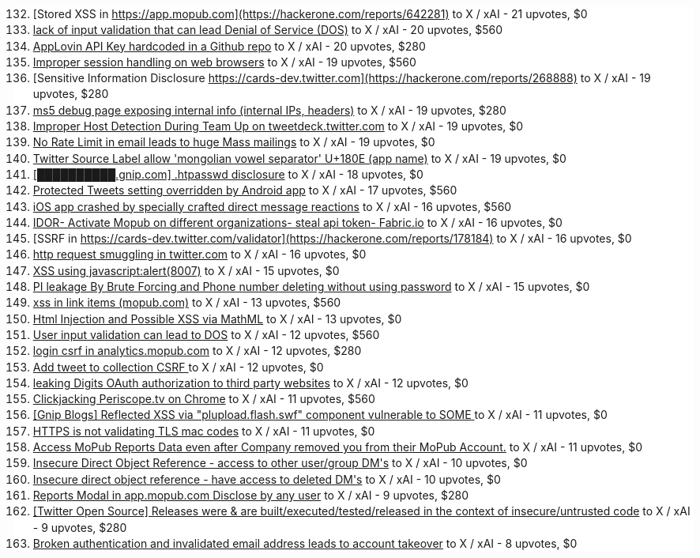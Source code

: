 132. [Stored XSS in https://app.mopub.com](https://hackerone.com/reports/642281) to X / xAI - 21 upvotes, $0
133. [lack of input validation that can lead Denial of Service (DOS)](https://hackerone.com/reports/768677) to X / xAI - 20 upvotes, $560
134. [AppLovin API Key hardcoded in a Github repo](https://hackerone.com/reports/674774) to X / xAI - 20 upvotes, $280
135. [Improper session handling on web browsers](https://hackerone.com/reports/347748) to X / xAI - 19 upvotes, $560
136. [Sensitive Information Disclosure https://cards-dev.twitter.com](https://hackerone.com/reports/268888) to X / xAI - 19 upvotes, $280
137. [ms5 debug page exposing internal info (internal IPs, headers)](https://hackerone.com/reports/311326) to X / xAI - 19 upvotes, $280
138. [Improper Host Detection During Team Up  on tweetdeck.twitter.com](https://hackerone.com/reports/294867) to X / xAI - 19 upvotes, $0
139. [No Rate Limit in email leads to huge Mass mailings](https://hackerone.com/reports/297359) to X / xAI - 19 upvotes, $0
140. [Twitter Source Label allow 'mongolian vowel separator' U+180E (app name)](https://hackerone.com/reports/785243) to X / xAI - 19 upvotes, $0
141. [[██████████.gnip.com] .htpasswd disclosure](https://hackerone.com/reports/219197) to X / xAI - 18 upvotes, $0
142. [Protected Tweets setting overridden by Android app](https://hackerone.com/reports/519059) to X / xAI - 17 upvotes, $560
143. [iOS app crashed by specially crafted direct message reactions](https://hackerone.com/reports/784676) to X / xAI - 16 upvotes, $560
144. [IDOR- Activate Mopub on different organizations- steal api token- Fabric.io](https://hackerone.com/reports/95552) to X / xAI - 16 upvotes, $0
145. [SSRF in https://cards-dev.twitter.com/validator](https://hackerone.com/reports/178184) to X / xAI - 16 upvotes, $0
146. [http request smuggling in  twitter.com](https://hackerone.com/reports/715996) to X / xAI - 16 upvotes, $0
147. [XSS using javascript:alert(8007)](https://hackerone.com/reports/127154) to X / xAI - 15 upvotes, $0
148. [PI leakage By Brute Forcing and Phone number deleting without using password](https://hackerone.com/reports/1087525) to X / xAI - 15 upvotes, $0
149. [xss in link items (mopub.com)](https://hackerone.com/reports/100931) to X / xAI - 13 upvotes, $560
150. [Html Injection and Possible XSS via MathML](https://hackerone.com/reports/502926) to X / xAI - 13 upvotes, $0
151. [User input validation can lead to DOS](https://hackerone.com/reports/767458) to X / xAI - 12 upvotes, $560
152. [login csrf in analytics.mopub.com](https://hackerone.com/reports/577920) to X / xAI - 12 upvotes, $280
153. [Add tweet to collection CSRF ](https://hackerone.com/reports/100820) to X / xAI - 12 upvotes, $0
154. [leaking Digits OAuth authorization to third party websites](https://hackerone.com/reports/166942) to X / xAI - 12 upvotes, $0
155. [Clickjacking Periscope.tv on Chrome](https://hackerone.com/reports/198622) to X / xAI - 11 upvotes, $560
156. [[Gnip Blogs] Reflected XSS via "plupload.flash.swf" component vulnerable to SOME ](https://hackerone.com/reports/218451) to X / xAI - 11 upvotes, $0
157. [HTTPS is not validating TLS mac codes](https://hackerone.com/reports/402671) to X / xAI - 11 upvotes, $0
158. [Access MoPub Reports Data even after Company removed you from their MoPub Account.](https://hackerone.com/reports/399174) to X / xAI - 11 upvotes, $0
159. [Insecure Direct Object Reference - access to other user/group DM's](https://hackerone.com/reports/53858) to X / xAI - 10 upvotes, $0
160. [Insecure direct object reference - have access to deleted DM's](https://hackerone.com/reports/52646) to X / xAI - 10 upvotes, $0
161. [Reports Modal in app.mopub.com Disclose by any user](https://hackerone.com/reports/574639) to X / xAI - 9 upvotes, $280
162. [[Twitter Open Source] Releases were & are built/executed/tested/released in the context of insecure/untrusted code](https://hackerone.com/reports/505007) to X / xAI - 9 upvotes, $280
163. [Broken authentication and invalidated email address leads to account takeover](https://hackerone.com/reports/22203) to X / xAI - 8 upvotes, $0